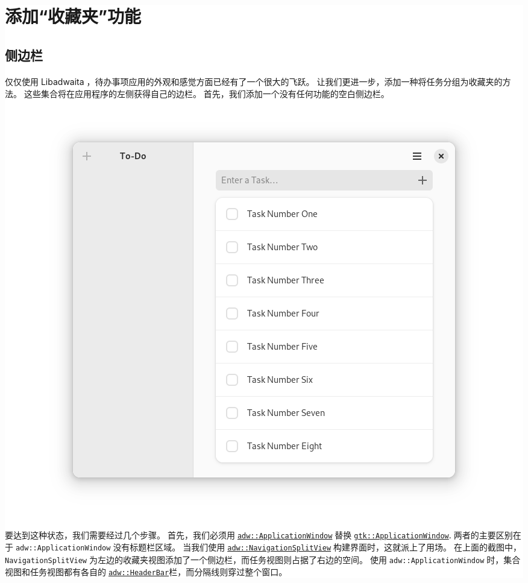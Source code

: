 # 添加“收藏夹”功能

## 侧边栏

仅仅使用 Libadwaita ，待办事项应用的外观和感觉方面已经有了一个很大的飞跃。 让我们更进一步，添加一种将任务分组为收藏夹的方法。 这些集合将在应用程序的左侧获得自己的边栏。 首先，我们添加一个没有任何功能的空白侧边栏。

<div style="text-align:center"><img src="img/todo_7_sidebar.png" alt="To-Do app with an empty sidebar"/></div>

要达到这种状态，我们需要经过几个步骤。 首先，我们必须用 [`adw::ApplicationWindow`](https://world.pages.gitlab.gnome.org/Rust/libadwaita-rs/stable/latest/docs/libadwaita/struct.ApplicationWindow.html)  替换 [`gtk::ApplicationWindow`](https://gtk-rs.org/gtk4-rs/stable/latest/docs/gtk4/struct.ApplicationWindow.html). 两者的主要区别在于 `adw::ApplicationWindow` 没有标题栏区域。 当我们使用 [`adw::NavigationSplitView`](https://world.pages.gitlab.gnome.org/Rust/libadwaita-rs/stable/latest/docs/libadwaita/struct.NavigationSplitView.html) 构建界面时，这就派上了用场。 在上面的截图中，`NavigationSplitView` 为左边的收藏夹视图添加了一个侧边栏，而任务视图则占据了右边的空间。 使用 `adw::ApplicationWindow` 时，集合视图和任务视图都有各自的 [`adw::HeaderBar`](https://world.pages.gitlab.gnome.org/Rust/libadwaita-rs/stable/latest/docs/libadwaita/struct.HeaderBar.html)栏，而分隔线则穿过整个窗口。
